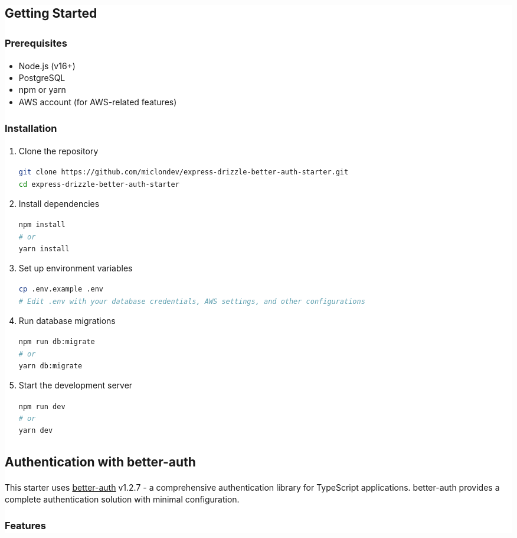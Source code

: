 ## Getting Started

### Prerequisites

- Node.js (v16+)
- PostgreSQL
- npm or yarn
- AWS account (for AWS-related features)

### Installation

1. Clone the repository

   ```bash
   git clone https://github.com/miclondev/express-drizzle-better-auth-starter.git
   cd express-drizzle-better-auth-starter
   ```

2. Install dependencies

   ```bash
   npm install
   # or
   yarn install
   ```

3. Set up environment variables

   ```bash
   cp .env.example .env
   # Edit .env with your database credentials, AWS settings, and other configurations
   ```

4. Run database migrations

   ```bash
   npm run db:migrate
   # or
   yarn db:migrate
   ```

5. Start the development server
   ```bash
   npm run dev
   # or
   yarn dev
   ```

## Authentication with better-auth

This starter uses [better-auth](https://github.com/better-auth/better-auth) v1.2.7 - a comprehensive authentication library for TypeScript applications. better-auth provides a complete authentication solution with minimal configuration.

### Features
